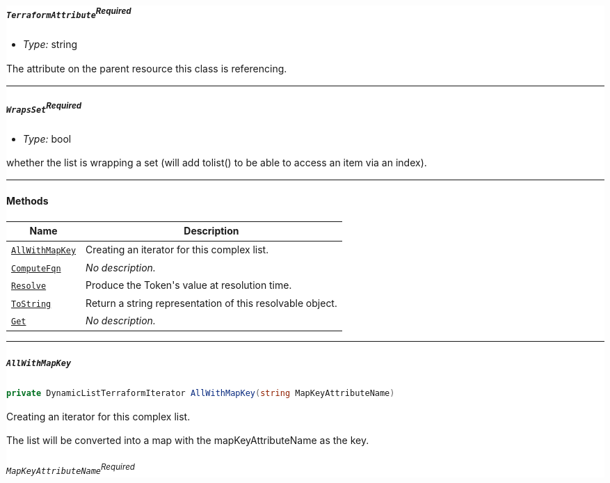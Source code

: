 
##### `TerraformAttribute`<sup>Required</sup> <a name="TerraformAttribute" id="rhizo-co-terraform-provider-oci.dataOciIdentityDomainsSocialIdentityProviders.DataOciIdentityDomainsSocialIdentityProvidersSocialIdentityProvidersIdcsCreatedByList.Initializer.parameter.terraformAttribute"></a>

- *Type:* string

The attribute on the parent resource this class is referencing.

---

##### `WrapsSet`<sup>Required</sup> <a name="WrapsSet" id="rhizo-co-terraform-provider-oci.dataOciIdentityDomainsSocialIdentityProviders.DataOciIdentityDomainsSocialIdentityProvidersSocialIdentityProvidersIdcsCreatedByList.Initializer.parameter.wrapsSet"></a>

- *Type:* bool

whether the list is wrapping a set (will add tolist() to be able to access an item via an index).

---

#### Methods <a name="Methods" id="Methods"></a>

| **Name** | **Description** |
| --- | --- |
| <code><a href="#rhizo-co-terraform-provider-oci.dataOciIdentityDomainsSocialIdentityProviders.DataOciIdentityDomainsSocialIdentityProvidersSocialIdentityProvidersIdcsCreatedByList.allWithMapKey">AllWithMapKey</a></code> | Creating an iterator for this complex list. |
| <code><a href="#rhizo-co-terraform-provider-oci.dataOciIdentityDomainsSocialIdentityProviders.DataOciIdentityDomainsSocialIdentityProvidersSocialIdentityProvidersIdcsCreatedByList.computeFqn">ComputeFqn</a></code> | *No description.* |
| <code><a href="#rhizo-co-terraform-provider-oci.dataOciIdentityDomainsSocialIdentityProviders.DataOciIdentityDomainsSocialIdentityProvidersSocialIdentityProvidersIdcsCreatedByList.resolve">Resolve</a></code> | Produce the Token's value at resolution time. |
| <code><a href="#rhizo-co-terraform-provider-oci.dataOciIdentityDomainsSocialIdentityProviders.DataOciIdentityDomainsSocialIdentityProvidersSocialIdentityProvidersIdcsCreatedByList.toString">ToString</a></code> | Return a string representation of this resolvable object. |
| <code><a href="#rhizo-co-terraform-provider-oci.dataOciIdentityDomainsSocialIdentityProviders.DataOciIdentityDomainsSocialIdentityProvidersSocialIdentityProvidersIdcsCreatedByList.get">Get</a></code> | *No description.* |

---

##### `AllWithMapKey` <a name="AllWithMapKey" id="rhizo-co-terraform-provider-oci.dataOciIdentityDomainsSocialIdentityProviders.DataOciIdentityDomainsSocialIdentityProvidersSocialIdentityProvidersIdcsCreatedByList.allWithMapKey"></a>

```csharp
private DynamicListTerraformIterator AllWithMapKey(string MapKeyAttributeName)
```

Creating an iterator for this complex list.

The list will be converted into a map with the mapKeyAttributeName as the key.

###### `MapKeyAttributeName`<sup>Required</sup> <a name="MapKeyAttributeName" id="rhizo-co-terraform-provider-oci.dataOciIdentityDomainsSocialIdentityProviders.DataOciIdentityDomainsSocialIdentityProvidersSocialIdentityProvidersIdcsCreatedByList.allWithMapKey.parameter.mapKeyAttributeName"></a>
